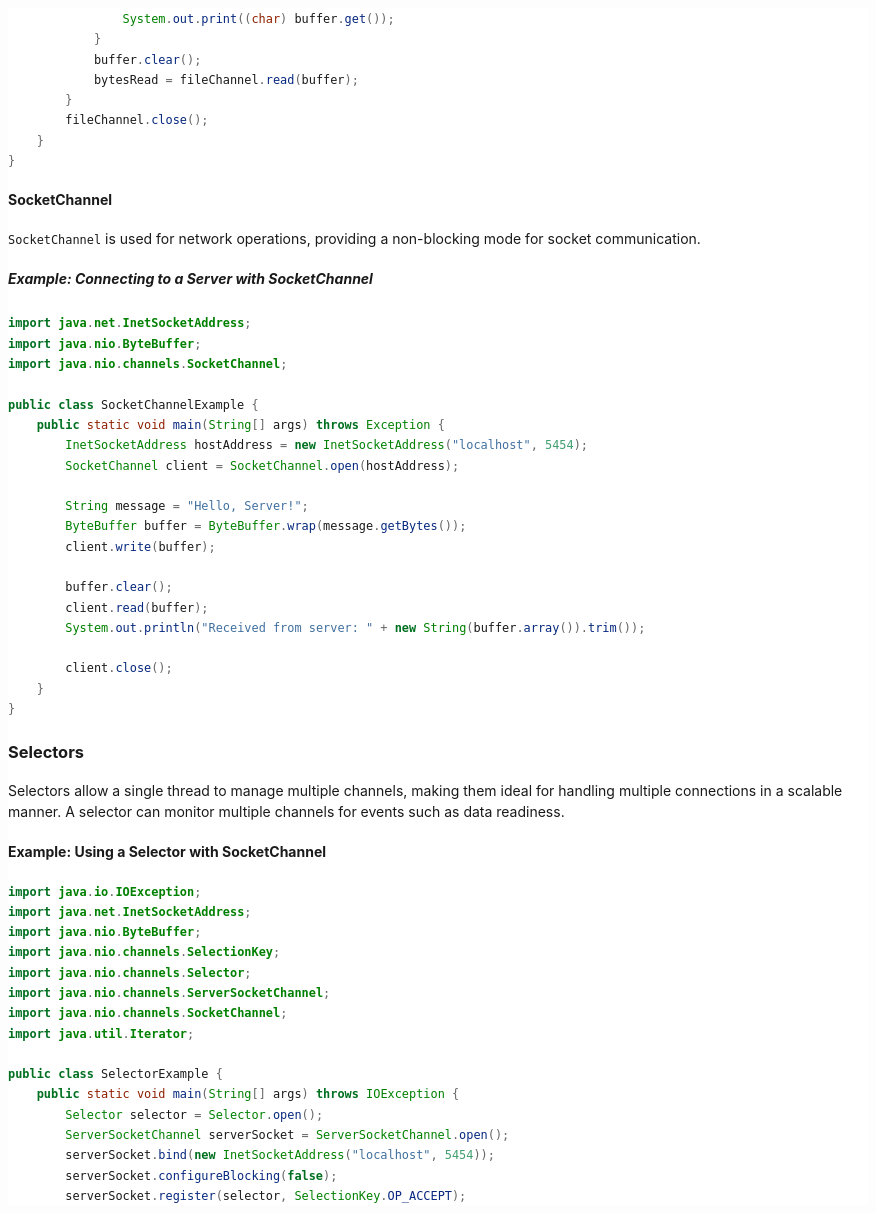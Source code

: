 ```java
                System.out.print((char) buffer.get());
            }
            buffer.clear();
            bytesRead = fileChannel.read(buffer);
        }
        fileChannel.close();
    }
}
```

#### SocketChannel

`SocketChannel` is used for network operations, providing a non-blocking mode for socket communication.

##### Example: Connecting to a Server with SocketChannel

```java
import java.net.InetSocketAddress;
import java.nio.ByteBuffer;
import java.nio.channels.SocketChannel;

public class SocketChannelExample {
    public static void main(String[] args) throws Exception {
        InetSocketAddress hostAddress = new InetSocketAddress("localhost", 5454);
        SocketChannel client = SocketChannel.open(hostAddress);

        String message = "Hello, Server!";
        ByteBuffer buffer = ByteBuffer.wrap(message.getBytes());
        client.write(buffer);

        buffer.clear();
        client.read(buffer);
        System.out.println("Received from server: " + new String(buffer.array()).trim());

        client.close();
    }
}
```

### Selectors

Selectors allow a single thread to manage multiple channels, making them ideal for handling multiple connections in a scalable manner. A selector can monitor multiple channels for events such as data readiness.

#### Example: Using a Selector with SocketChannel

```java
import java.io.IOException;
import java.net.InetSocketAddress;
import java.nio.ByteBuffer;
import java.nio.channels.SelectionKey;
import java.nio.channels.Selector;
import java.nio.channels.ServerSocketChannel;
import java.nio.channels.SocketChannel;
import java.util.Iterator;

public class SelectorExample {
    public static void main(String[] args) throws IOException {
        Selector selector = Selector.open();
        ServerSocketChannel serverSocket = ServerSocketChannel.open();
        serverSocket.bind(new InetSocketAddress("localhost", 5454));
        serverSocket.configureBlocking(false);
        serverSocket.register(selector, SelectionKey.OP_ACCEPT);
```